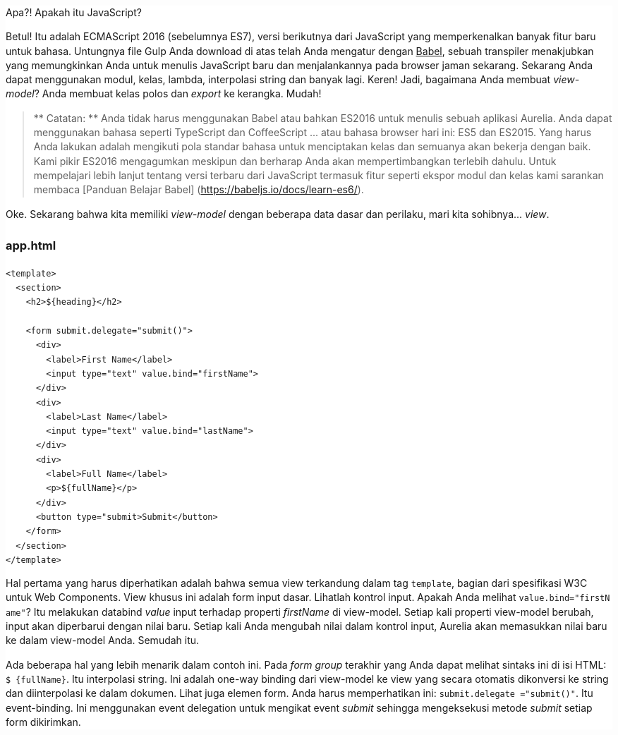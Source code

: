 Apa?! Apakah itu JavaScript?

Betul! Itu adalah ECMAScript 2016 (sebelumnya ES7), versi berikutnya dari JavaScript yang memperkenalkan banyak fitur baru untuk bahasa. Untungnya file Gulp Anda download di atas telah Anda mengatur dengan [Babel](https://babeljs.io/), sebuah transpiler menakjubkan yang memungkinkan Anda untuk menulis JavaScript baru dan menjalankannya pada browser jaman sekarang. Sekarang Anda dapat menggunakan modul, kelas, lambda, interpolasi string dan banyak lagi. Keren! Jadi, bagaimana Anda membuat _view-model_? Anda membuat kelas polos dan _export_ ke kerangka. Mudah!

> ** Catatan: ** Anda tidak harus menggunakan Babel atau bahkan ES2016 untuk menulis sebuah aplikasi Aurelia. Anda dapat menggunakan bahasa seperti TypeScript dan CoffeeScript ... atau bahasa browser hari ini: ES5 dan ES2015. Yang harus Anda lakukan adalah mengikuti pola standar bahasa untuk menciptakan kelas dan semuanya akan bekerja dengan baik. Kami pikir ES2016 mengagumkan meskipun dan berharap Anda akan mempertimbangkan terlebih dahulu. Untuk mempelajari lebih lanjut tentang versi terbaru dari JavaScript termasuk fitur seperti ekspor modul dan kelas kami sarankan membaca [Panduan Belajar Babel] (https://babeljs.io/docs/learn-es6/).

Oke. Sekarang bahwa kita memiliki _view-model_ dengan beberapa data dasar dan perilaku, mari kita sohibnya... _view_.

### app.html
```markup
<template>
  <section>
    <h2>${heading}</h2>

    <form submit.delegate="submit()">
      <div>
        <label>First Name</label>
        <input type="text" value.bind="firstName">
      </div>
      <div>
        <label>Last Name</label>
        <input type="text" value.bind="lastName">
      </div>
      <div>
        <label>Full Name</label>
        <p>${fullName}</p>
      </div>
      <button type="submit>Submit</button>
    </form>
  </section>
</template>
```

Hal pertama yang harus diperhatikan adalah bahwa semua view terkandung dalam tag `template`, bagian dari spesifikasi W3C untuk Web Components. View khusus ini adalah form input dasar. Lihatlah kontrol input. Apakah Anda melihat `value.bind="firstName"`? Itu melakukan databind _value_ input terhadap properti _firstName_ di view-model. Setiap kali properti view-model berubah, input akan diperbarui dengan nilai baru. Setiap kali Anda mengubah nilai dalam kontrol input, Aurelia akan memasukkan nilai baru ke dalam view-model Anda. Semudah itu.

Ada beberapa hal yang lebih menarik dalam contoh ini. Pada *form group* terakhir yang Anda dapat melihat sintaks ini di isi HTML: `$ {fullName}`. Itu interpolasi string. Ini adalah one-way binding dari view-model ke view yang secara otomatis dikonversi ke string dan diinterpolasi ke dalam dokumen. Lihat juga elemen form. Anda harus memperhatikan ini: `submit.delegate ="submit()"`. Itu event-binding. Ini menggunakan event delegation untuk mengikat event _submit_ sehingga mengeksekusi metode _submit_ setiap form dikirimkan.
